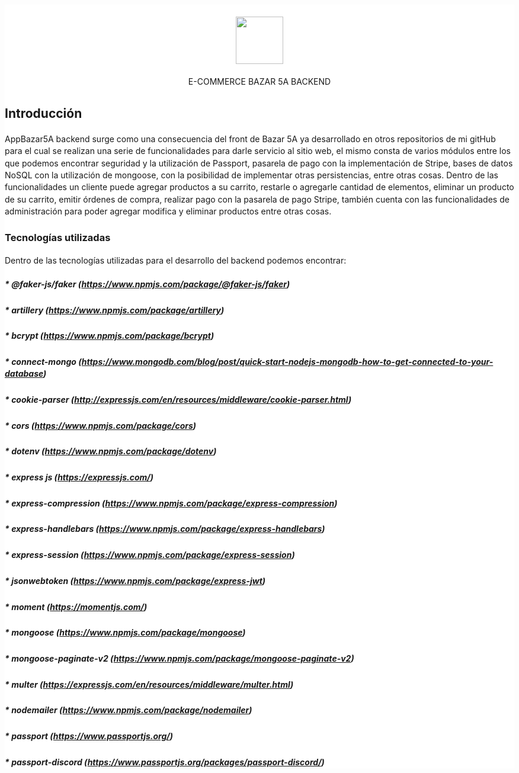 
<br />
<div align="center">
    <img src="https://github.com/abadano2019/AppBazar5A/blob/master/assets/icon.png" width="80" height="80">
    <p>  E-COMMERCE BAZAR 5A BACKEND </p>
  </a>
</div>





## Introducción

AppBazar5A backend surge como una consecuencia del front de Bazar 5A ya desarrollado en otros repositorios de mi gitHub para el cual se realizan una serie de funcionalidades para darle servicio al sitio web, el mismo consta de varios módulos entre los que podemos encontrar seguridad y la utilización de Passport, pasarela de pago con la implementación de Stripe, bases de datos NoSQL con la utilización de mongoose, con la posibilidad de implementar otras persistencias, entre otras cosas. Dentro de las funcionalidades un cliente puede agregar productos a su carrito, restarle o agregarle cantidad de elementos, eliminar un producto de su carrito, emitir órdenes de compra, realizar pago con la pasarela de pago Stripe, también cuenta con las funcionalidades de administración para poder agregar modifica y eliminar productos entre otras cosas. 

### Tecnologías utilizadas

Dentro de las tecnologías utilizadas para el desarrollo del backend podemos encontrar:

##### * @faker-js/faker (https://www.npmjs.com/package/@faker-js/faker)
##### * artillery (https://www.npmjs.com/package/artillery)
##### * bcrypt (https://www.npmjs.com/package/bcrypt)
##### * connect-mongo (https://www.mongodb.com/blog/post/quick-start-nodejs-mongodb-how-to-get-connected-to-your-database)
##### * cookie-parser (http://expressjs.com/en/resources/middleware/cookie-parser.html)
##### * cors (https://www.npmjs.com/package/cors)
##### * dotenv (https://www.npmjs.com/package/dotenv)
##### * express js (https://expressjs.com/)
##### * express-compression (https://www.npmjs.com/package/express-compression)
##### * express-handlebars (https://www.npmjs.com/package/express-handlebars)
##### * express-session (https://www.npmjs.com/package/express-session)
##### * jsonwebtoken (https://www.npmjs.com/package/express-jwt)
##### * moment (https://momentjs.com/)
##### * mongoose (https://www.npmjs.com/package/mongoose)
##### * mongoose-paginate-v2 (https://www.npmjs.com/package/mongoose-paginate-v2)
##### * multer (https://expressjs.com/en/resources/middleware/multer.html)
##### * nodemailer (https://www.npmjs.com/package/nodemailer)
##### * passport (https://www.passportjs.org/)
##### * passport-discord (https://www.passportjs.org/packages/passport-discord/)